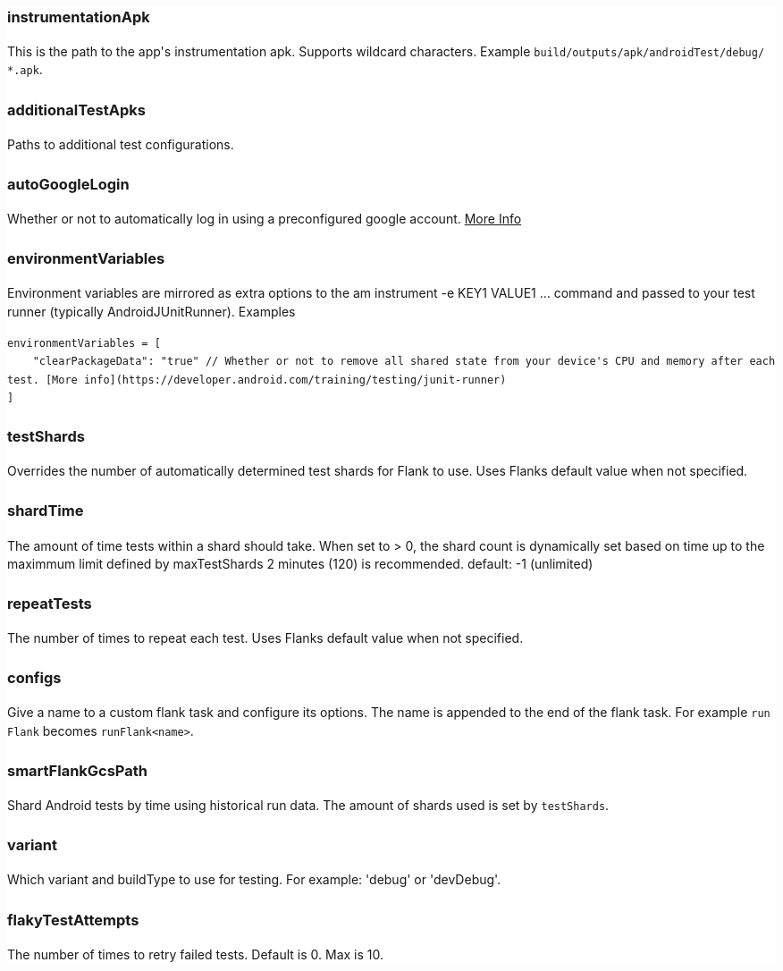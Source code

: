 ### instrumentationApk
This is the path to the app's instrumentation apk. Supports wildcard characters. Example `build/outputs/apk/androidTest/debug/*.apk`.

### additionalTestApks
Paths to additional test configurations.

### autoGoogleLogin
Whether or not to automatically log in using a preconfigured google account. [More Info](https://cloud.google.com/sdk/gcloud/reference/firebase/test/android/run#--auto-google-login)

### environmentVariables
Environment variables are mirrored as extra options to the am instrument -e KEY1 VALUE1 … command and passed to your test runner (typically AndroidJUnitRunner). Examples
```
environmentVariables = [
    "clearPackageData": "true" // Whether or not to remove all shared state from your device's CPU and memory after each test. [More info](https://developer.android.com/training/testing/junit-runner)
]
```

### testShards
Overrides the number of automatically determined test shards for Flank to use. Uses Flanks default value when not specified.

### shardTime
The amount of time tests within a shard should take.
When set to > 0, the shard count is dynamically set based on time up to the maximmum limit defined by maxTestShards
2 minutes (120) is recommended.
default: -1 (unlimited)

### repeatTests
The number of times to repeat each test. Uses Flanks default value when not specified.

### configs
Give a name to a custom flank task and configure its options. The name is appended to the end of the flank task. For example `runFlank` becomes `runFlank<name>`.

### smartFlankGcsPath
Shard Android tests by time using historical run data. The amount of shards used is set by `testShards`.

### variant
Which variant and buildType to use for testing. For example: 'debug' or 'devDebug'.

### flakyTestAttempts
The number of times to retry failed tests. Default is 0. Max is 10.
